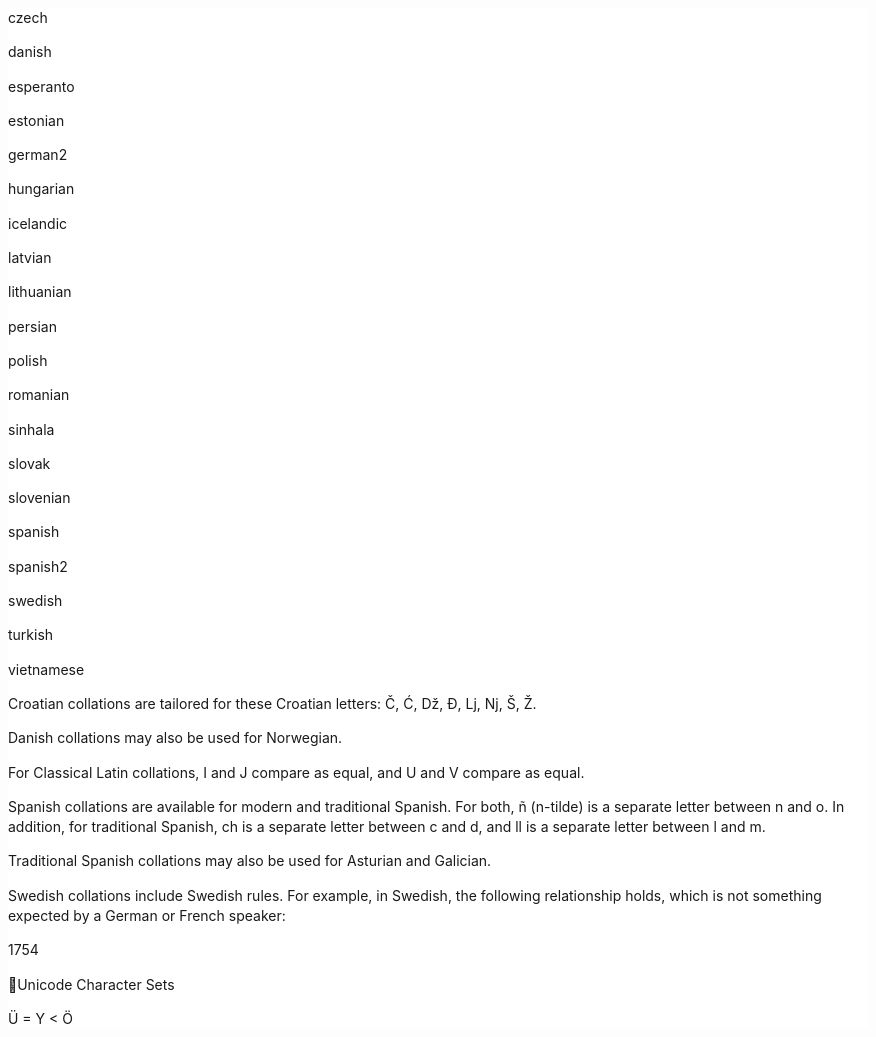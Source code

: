 czech

danish

esperanto

estonian

german2

hungarian

icelandic

latvian

lithuanian

persian

polish

romanian

sinhala

slovak

slovenian

spanish

spanish2

swedish

turkish

vietnamese

Croatian collations are tailored for these Croatian letters: Č, Ć, Dž, Đ, Lj, Nj, Š, Ž.

Danish collations may also be used for Norwegian.

For Classical Latin collations, I and J compare as equal, and U and V compare as equal.

Spanish collations are available for modern and traditional Spanish. For both, ñ (n-tilde) is a separate letter
between n and o. In addition, for traditional Spanish, ch is a separate letter between c and d, and ll is a
separate letter between l and m.

Traditional Spanish collations may also be used for Asturian and Galician.

Swedish collations include Swedish rules. For example, in Swedish, the following relationship holds, which
is not something expected by a German or French speaker:

1754

Unicode Character Sets

Ü = Y < Ö
